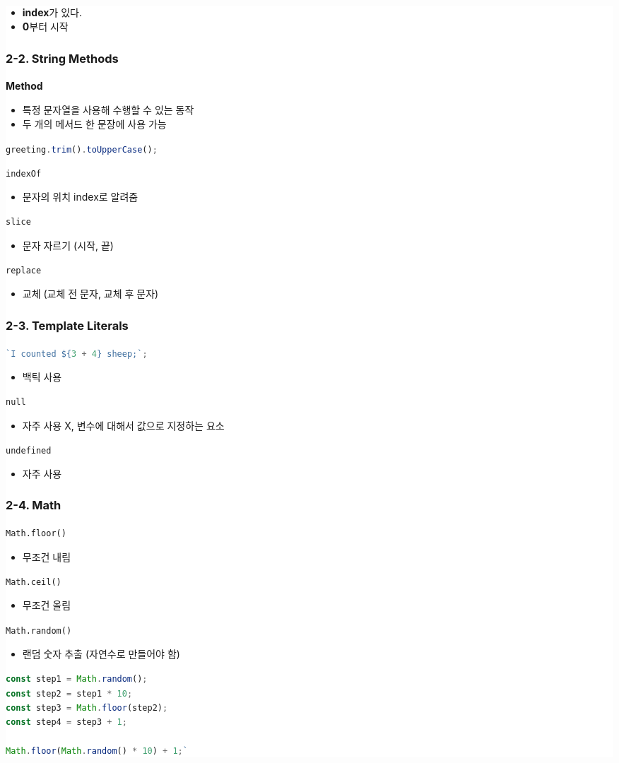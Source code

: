 - **index**가 있다.
- **0**부터 시작

### 2-2. **String Methods**

**Method**

- 특정 문자열을 사용해 수행할 수 있는 동작
- 두 개의 메서드 한 문장에 사용 가능

```jsx
greeting.trim().toUpperCase();
```

`indexOf`

- 문자의 위치 index로 알려줌

`slice`

- 문자 자르기 (시작, 끝)

`replace`

- 교체 (교체 전 문자, 교체 후 문자)

### 2-3. **Template Literals**

```jsx
`I counted ${3 + 4} sheep;`;
```

- 백틱 사용

`null`

- 자주 사용 X, 변수에 대해서 값으로 지정하는 요소

`undefined`

- 자주 사용

### 2-4. **Math**

`Math.floor()`

- 무조건 내림

`Math.ceil()`

- 무조건 올림

`Math.random()`

- 랜덤 숫자 추출 (자연수로 만들어야 함)

```jsx
const step1 = Math.random();
const step2 = step1 * 10;
const step3 = Math.floor(step2);
const step4 = step3 + 1;

Math.floor(Math.random() * 10) + 1;`
```
